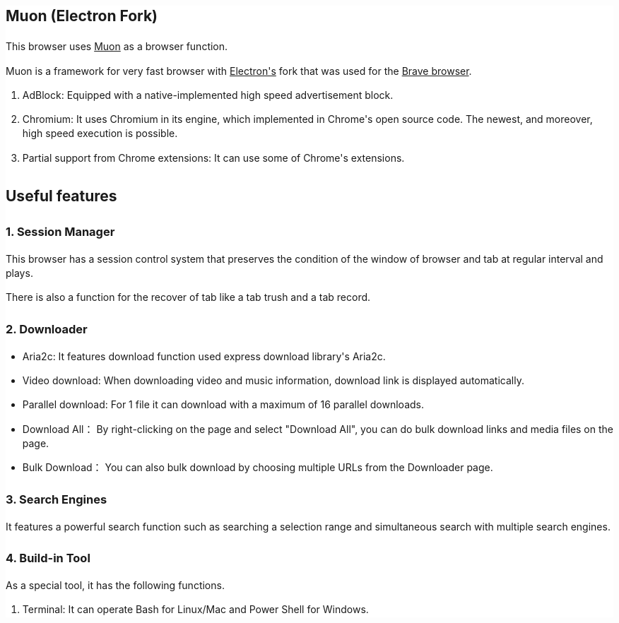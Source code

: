 ## Muon (Electron Fork)

This browser uses [Muon](https://github.com/brave/muon) as a browser function.  

Muon is a framework for very fast browser with [Electron's](https://github.com/electron/electron) fork that was used for the [Brave browser](https://github.com/brave/browser-laptop).   



1. AdBlock: Equipped with a native-implemented high speed advertisement block.

2. Chromium: It uses Chromium in its engine, which implemented in Chrome's open source code. The newest, and moreover, high speed execution is possible. 

3. Partial support from Chrome extensions: It can use some of Chrome's extensions.





## Useful features



### 1. Session Manager

This browser has a session control system that preserves the condition of the window of browser and tab at regular interval and plays.  

There is also a function for the recover of tab like a tab trush and a tab record.  



### 2. Downloader

- Aria2c: It features download function used express download library's Aria2c.  

- Video download: When downloading video and music information, download link is displayed automatically.  

- Parallel download: For 1 file it can download with a maximum of 16 parallel downloads. 

- Download All： By right-clicking on the page and select "Download All", you can do bulk download links and media files on the page.  

- Bulk Download： You can also bulk download by choosing multiple URLs from the Downloader page.  



### 3. Search Engines

It features a powerful search function such as searching a selection range and simultaneous search with multiple search engines.  



### 4. Build-in Tool

As a special tool, it has the following functions. 

1. Terminal: It can operate Bash for Linux/Mac and Power Shell for Windows. 
